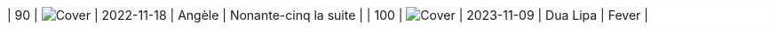 | 90 | ![Cover](https://i.discogs.com/-JG0NpBvC8MB8LxhIgDxm3BdAxT8kRGsgZJFlhAmLIw/rs:fit/g:sm/q:40/h:150/w:150/czM6Ly9kaXNjb2dz/LWRhdGFiYXNlLWlt/YWdlcy9SLTI1MTk2/NzU1LTE2Njg3MTY2/OTAtNjA4MS5qcGVn.jpeg) | 2022-11-18 | Angèle | Nonante-cinq la suite |
| 100 | ![Cover](https://i.discogs.com/T9abllztjHuyhne7M-X4V49TpUCGNGpR91xuJpJtG5o/rs:fit/g:sm/q:40/h:150/w:150/czM6Ly9kaXNjb2dz/LWRhdGFiYXNlLWlt/YWdlcy9SLTI4ODUx/NTg2LTE2OTk1NzA2/NjQtOTcwNi5qcGVn.jpeg) | 2023-11-09 | Dua Lipa | Fever |